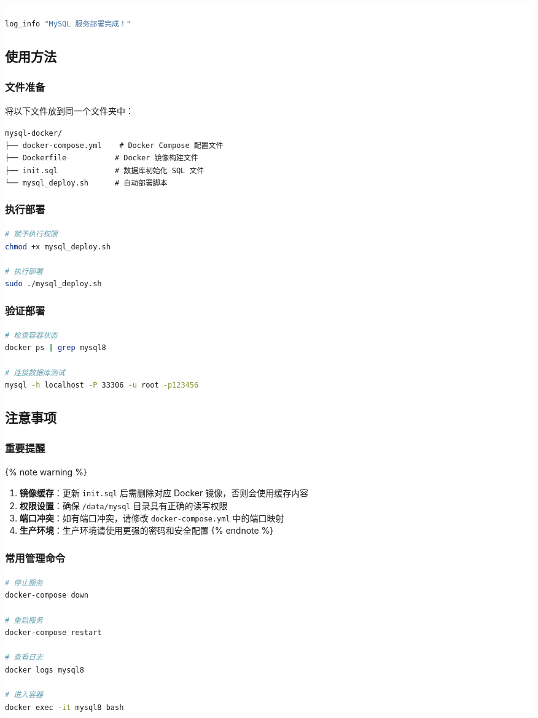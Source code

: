 ```bash

log_info "MySQL 服务部署完成！"
```

## 使用方法

### 文件准备

将以下文件放到同一个文件夹中：

```
mysql-docker/
├── docker-compose.yml    # Docker Compose 配置文件
├── Dockerfile           # Docker 镜像构建文件
├── init.sql             # 数据库初始化 SQL 文件
└── mysql_deploy.sh      # 自动部署脚本
```

### 执行部署

```bash
# 赋予执行权限
chmod +x mysql_deploy.sh

# 执行部署
sudo ./mysql_deploy.sh
```

### 验证部署

```bash
# 检查容器状态
docker ps | grep mysql8

# 连接数据库测试
mysql -h localhost -P 33306 -u root -p123456
```

## 注意事项

### 重要提醒

{% note warning %}
1. **镜像缓存**：更新 `init.sql` 后需删除对应 Docker 镜像，否则会使用缓存内容
2. **权限设置**：确保 `/data/mysql` 目录具有正确的读写权限
3. **端口冲突**：如有端口冲突，请修改 `docker-compose.yml` 中的端口映射
4. **生产环境**：生产环境请使用更强的密码和安全配置
{% endnote %}

### 常用管理命令

```bash
# 停止服务
docker-compose down

# 重启服务
docker-compose restart

# 查看日志
docker logs mysql8

# 进入容器
docker exec -it mysql8 bash

```